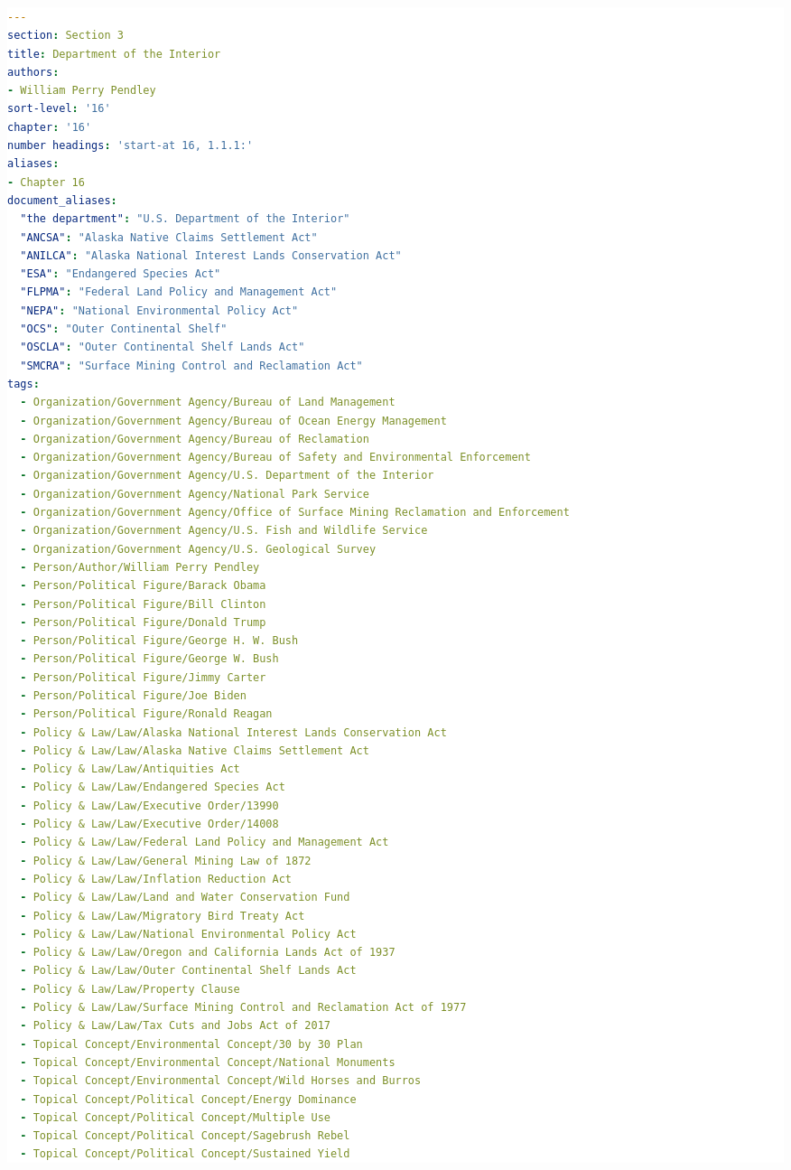 ```yaml
---
section: Section 3
title: Department of the Interior
authors:
- William Perry Pendley
sort-level: '16'
chapter: '16'
number headings: 'start-at 16, 1.1.1:'
aliases:
- Chapter 16
document_aliases:
  "the department": "U.S. Department of the Interior"
  "ANCSA": "Alaska Native Claims Settlement Act"
  "ANILCA": "Alaska National Interest Lands Conservation Act"
  "ESA": "Endangered Species Act"
  "FLPMA": "Federal Land Policy and Management Act"
  "NEPA": "National Environmental Policy Act"
  "OCS": "Outer Continental Shelf"
  "OSCLA": "Outer Continental Shelf Lands Act"
  "SMCRA": "Surface Mining Control and Reclamation Act"
tags:
  - Organization/Government Agency/Bureau of Land Management
  - Organization/Government Agency/Bureau of Ocean Energy Management
  - Organization/Government Agency/Bureau of Reclamation
  - Organization/Government Agency/Bureau of Safety and Environmental Enforcement
  - Organization/Government Agency/U.S. Department of the Interior
  - Organization/Government Agency/National Park Service
  - Organization/Government Agency/Office of Surface Mining Reclamation and Enforcement
  - Organization/Government Agency/U.S. Fish and Wildlife Service
  - Organization/Government Agency/U.S. Geological Survey
  - Person/Author/William Perry Pendley
  - Person/Political Figure/Barack Obama
  - Person/Political Figure/Bill Clinton
  - Person/Political Figure/Donald Trump
  - Person/Political Figure/George H. W. Bush
  - Person/Political Figure/George W. Bush
  - Person/Political Figure/Jimmy Carter
  - Person/Political Figure/Joe Biden
  - Person/Political Figure/Ronald Reagan
  - Policy & Law/Law/Alaska National Interest Lands Conservation Act
  - Policy & Law/Law/Alaska Native Claims Settlement Act
  - Policy & Law/Law/Antiquities Act
  - Policy & Law/Law/Endangered Species Act
  - Policy & Law/Law/Executive Order/13990
  - Policy & Law/Law/Executive Order/14008
  - Policy & Law/Law/Federal Land Policy and Management Act
  - Policy & Law/Law/General Mining Law of 1872
  - Policy & Law/Law/Inflation Reduction Act
  - Policy & Law/Law/Land and Water Conservation Fund
  - Policy & Law/Law/Migratory Bird Treaty Act
  - Policy & Law/Law/National Environmental Policy Act
  - Policy & Law/Law/Oregon and California Lands Act of 1937
  - Policy & Law/Law/Outer Continental Shelf Lands Act
  - Policy & Law/Law/Property Clause
  - Policy & Law/Law/Surface Mining Control and Reclamation Act of 1977
  - Policy & Law/Law/Tax Cuts and Jobs Act of 2017
  - Topical Concept/Environmental Concept/30 by 30 Plan
  - Topical Concept/Environmental Concept/National Monuments
  - Topical Concept/Environmental Concept/Wild Horses and Burros
  - Topical Concept/Political Concept/Energy Dominance
  - Topical Concept/Political Concept/Multiple Use
  - Topical Concept/Political Concept/Sagebrush Rebel
  - Topical Concept/Political Concept/Sustained Yield
```